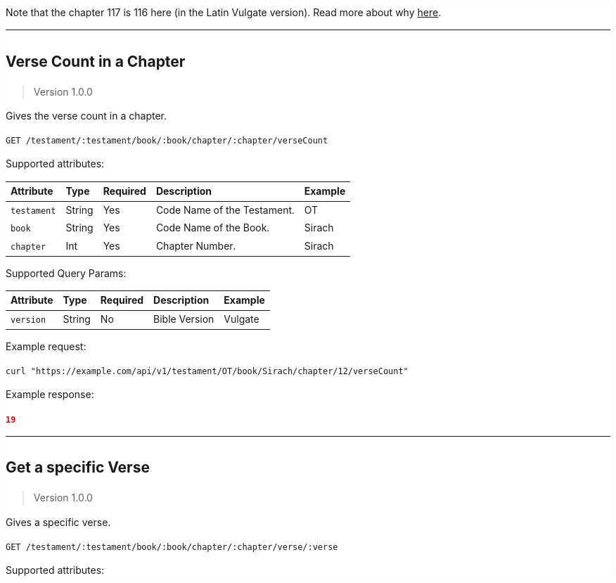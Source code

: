 ```json
```
Note that the chapter 117 is 116 here (in the Latin Vulgate version). Read more about why [here](https://bible.usccb.org/bible/psalms/0).

---

## Verse Count in a Chapter

> Version 1.0.0

Gives the verse count in a chapter.

```plaintext
GET /testament/:testament/book/:book/chapter/:chapter/verseCount
```

Supported attributes:

| Attribute   | Type     | Required | Description                  |Example    |
|:------------|:---------|:---------|:-----------------------------|:----------|
| `testament` | String   | Yes      | Code Name of the Testament.  | OT        |
| `book`      | String   | Yes      | Code Name of the Book.       | Sirach    |
| `chapter`   | Int      | Yes      | Chapter Number.              | Sirach    |

Supported Query Params:

| Attribute   | Type     | Required | Description                 | Example   |
|:------------|:---------|:---------|:----------------------------|:----------|
| `version`   | String   | No       | Bible Version               | Vulgate   |

Example request:

```shell
curl "https://example.com/api/v1/testament/OT/book/Sirach/chapter/12/verseCount"
```

Example response:

```json
19
```

---

## Get a specific Verse

> Version 1.0.0

Gives a specific verse.

```plaintext
GET /testament/:testament/book/:book/chapter/:chapter/verse/:verse
```

Supported attributes:
